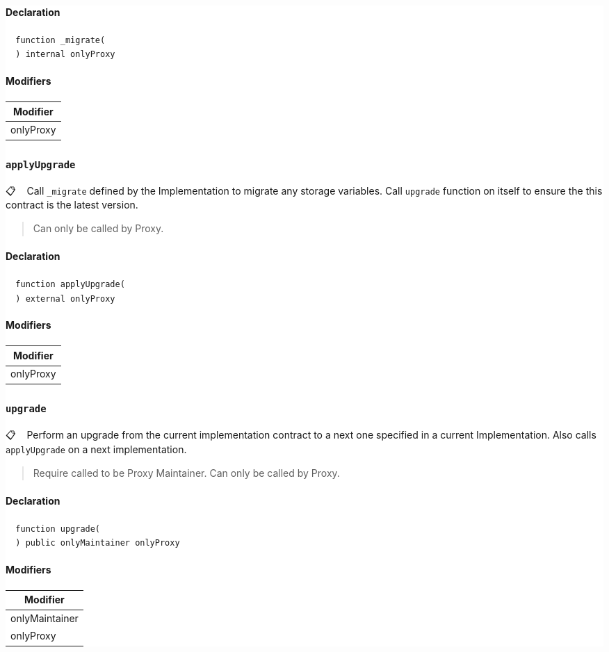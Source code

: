 #### Declaration

```solidity
  function _migrate(
  ) internal onlyProxy
```

#### Modifiers

| Modifier |
| --- |
| onlyProxy |

### `applyUpgrade`

📋   &nbsp;&nbsp;
Call `_migrate` defined by the Implementation to migrate any storage variables. Call `upgrade` function on itself to ensure the this contract is the latest version.

> Can only be called by Proxy.

#### Declaration

```solidity
  function applyUpgrade(
  ) external onlyProxy
```

#### Modifiers

| Modifier |
| --- |
| onlyProxy |

### `upgrade`

📋   &nbsp;&nbsp;
Perform an upgrade from the current implementation contract to a next one specified in a current Implementation. Also calls `applyUpgrade` on a next implementation.

> Require called to be Proxy Maintainer. Can only be called by Proxy.

#### Declaration

```solidity
  function upgrade(
  ) public onlyMaintainer onlyProxy
```

#### Modifiers

| Modifier |
| --- |
| onlyMaintainer |
| onlyProxy |

